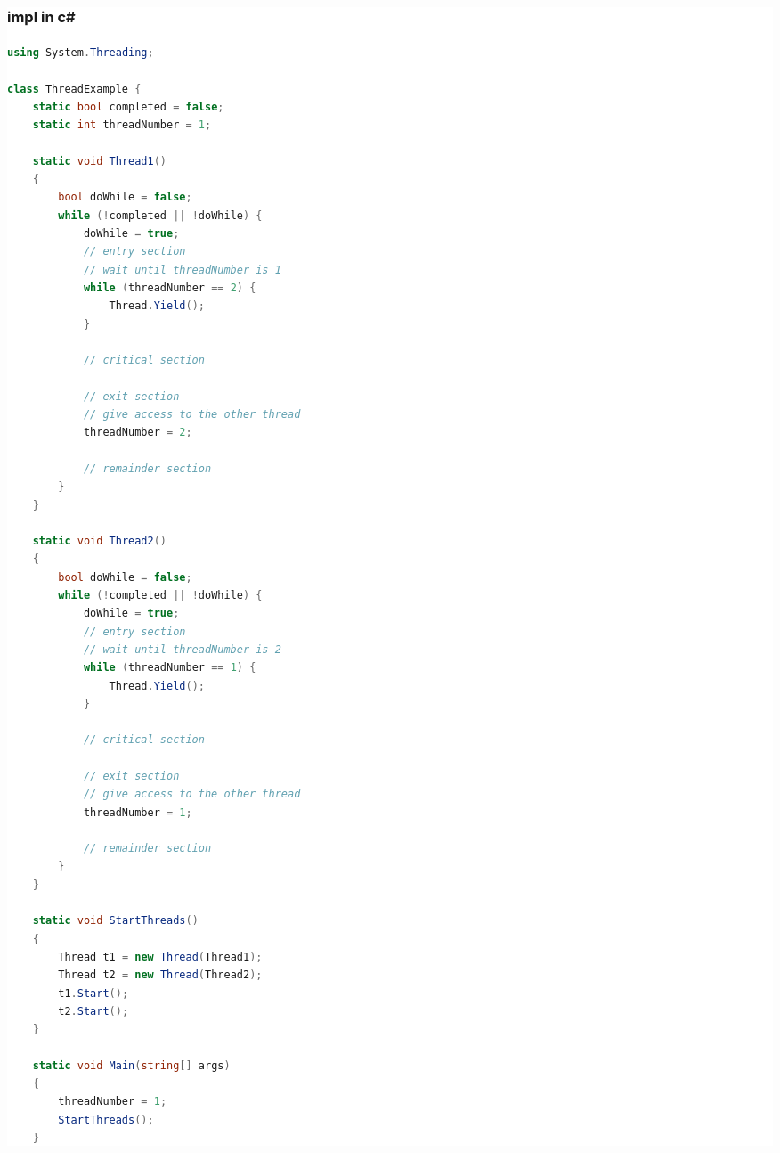 ### impl in c\#
```c#
using System.Threading;

class ThreadExample {
	static bool completed = false;
	static int threadNumber = 1;

	static void Thread1()
	{
		bool doWhile = false;
		while (!completed || !doWhile) {
			doWhile = true;
			// entry section
			// wait until threadNumber is 1
			while (threadNumber == 2) {
				Thread.Yield();
			}

			// critical section

			// exit section
			// give access to the other thread
			threadNumber = 2;

			// remainder section
		}
	}

	static void Thread2()
	{
		bool doWhile = false;
		while (!completed || !doWhile) {
			doWhile = true;
			// entry section
			// wait until threadNumber is 2
			while (threadNumber == 1) {
				Thread.Yield();
			}

			// critical section

			// exit section
			// give access to the other thread
			threadNumber = 1;

			// remainder section
		}
	}

	static void StartThreads()
	{
		Thread t1 = new Thread(Thread1);
		Thread t2 = new Thread(Thread2);
		t1.Start();
		t2.Start();
	}

	static void Main(string[] args)
	{
		threadNumber = 1;
		StartThreads();
	}
```